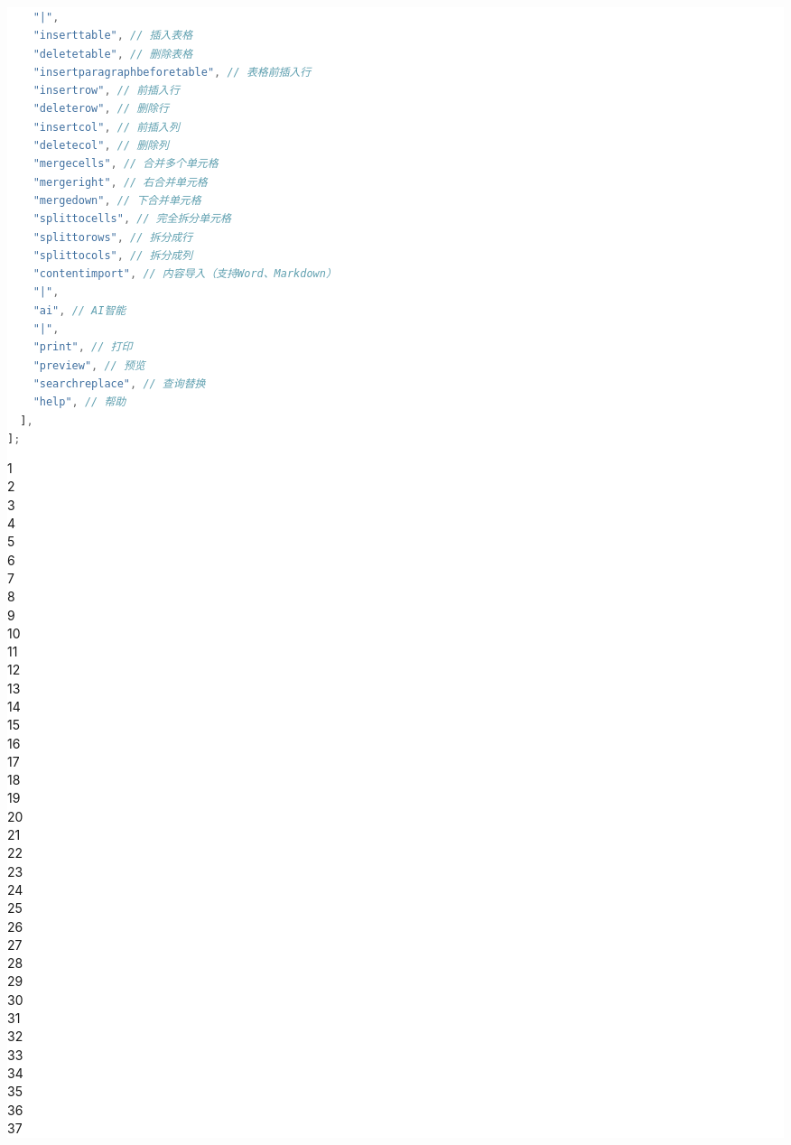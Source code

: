 ```js
    "|",
    "inserttable", // 插入表格
    "deletetable", // 删除表格
    "insertparagraphbeforetable", // 表格前插入行
    "insertrow", // 前插入行
    "deleterow", // 删除行
    "insertcol", // 前插入列
    "deletecol", // 删除列
    "mergecells", // 合并多个单元格
    "mergeright", // 右合并单元格
    "mergedown", // 下合并单元格
    "splittocells", // 完全拆分单元格
    "splittorows", // 拆分成行
    "splittocols", // 拆分成列
    "contentimport", // 内容导入（支持Word、Markdown）
    "|",
    "ai", // AI智能
    "|",
    "print", // 打印
    "preview", // 预览
    "searchreplace", // 查询替换
    "help", // 帮助
  ],
];
```

1  
2  
3  
4  
5  
6  
7  
8  
9  
10  
11  
12  
13  
14  
15  
16  
17  
18  
19  
20  
21  
22  
23  
24  
25  
26  
27  
28  
29  
30  
31  
32  
33  
34  
35  
36  
37  